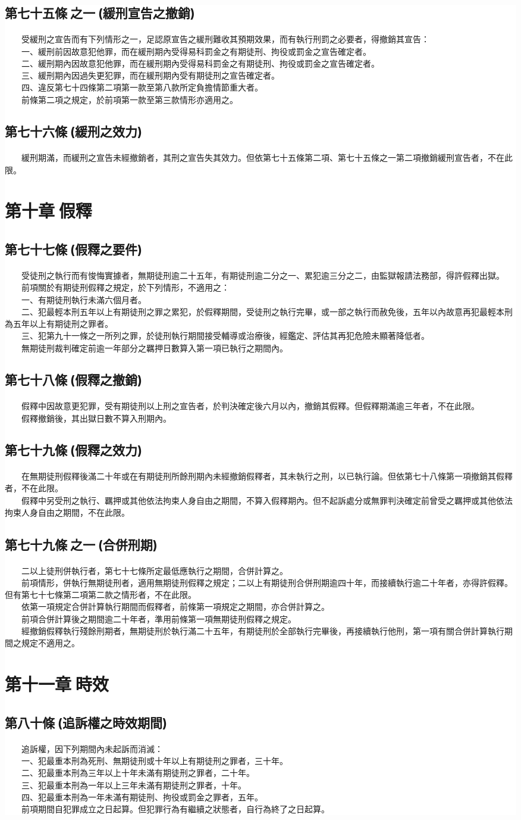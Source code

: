 
第七十五條 之一 (緩刑宣告之撤銷)
--------------------------------
　　受緩刑之宣告而有下列情形之一，足認原宣告之緩刑難收其預期效果，而有執行刑罰之必要者，得撤銷其宣告：  
　　一、緩刑前因故意犯他罪，而在緩刑期內受得易科罰金之有期徒刑、拘役或罰金之宣告確定者。  
　　二、緩刑期內因故意犯他罪，而在緩刑期內受得易科罰金之有期徒刑、拘役或罰金之宣告確定者。  
　　三、緩刑期內因過失更犯罪，而在緩刑期內受有期徒刑之宣告確定者。  
　　四、違反第七十四條第二項第一款至第八款所定負擔情節重大者。  
　　前條第二項之規定，於前項第一款至第三款情形亦適用之。  


第七十六條 (緩刑之效力)
-----------------------
　　緩刑期滿，而緩刑之宣告未經撤銷者，其刑之宣告失其效力。但依第七十五條第二項、第七十五條之一第二項撤銷緩刑宣告者，不在此限。  


第十章  假釋
============
第七十七條 (假釋之要件)
-----------------------
　　受徒刑之執行而有悛悔實據者，無期徒刑逾二十五年，有期徒刑逾二分之一、累犯逾三分之二，由監獄報請法務部，得許假釋出獄。  
　　前項關於有期徒刑假釋之規定，於下列情形，不適用之：  
　　一、有期徒刑執行未滿六個月者。  
　　二、犯最輕本刑五年以上有期徒刑之罪之累犯，於假釋期間，受徒刑之執行完畢，或一部之執行而赦免後，五年以內故意再犯最輕本刑為五年以上有期徒刑之罪者。  
　　三、犯第九十一條之一所列之罪，於徒刑執行期間接受輔導或治療後，經鑑定、評估其再犯危險未顯著降低者。  
　　無期徒刑裁判確定前逾一年部分之羈押日數算入第一項已執行之期間內。  


第七十八條 (假釋之撤銷)
-----------------------
　　假釋中因故意更犯罪，受有期徒刑以上刑之宣告者，於判決確定後六月以內，撤銷其假釋。但假釋期滿逾三年者，不在此限。  
　　假釋撤銷後，其出獄日數不算入刑期內。  


第七十九條 (假釋之效力)
-----------------------
　　在無期徒刑假釋後滿二十年或在有期徒刑所餘刑期內未經撤銷假釋者，其未執行之刑，以已執行論。但依第七十八條第一項撤銷其假釋者，不在此限。  
　　假釋中另受刑之執行、羈押或其他依法拘束人身自由之期間，不算入假釋期內。但不起訴處分或無罪判決確定前曾受之羈押或其他依法拘束人身自由之期間，不在此限。  


第七十九條 之一 (合併刑期)
--------------------------
　　二以上徒刑併執行者，第七十七條所定最低應執行之期間，合併計算之。  
　　前項情形，併執行無期徒刑者，適用無期徒刑假釋之規定；二以上有期徒刑合併刑期逾四十年，而接續執行逾二十年者，亦得許假釋。但有第七十七條第二項第二款之情形者，不在此限。  
　　依第一項規定合併計算執行期間而假釋者，前條第一項規定之期間，亦合併計算之。  
　　前項合併計算後之期間逾二十年者，準用前條第一項無期徒刑假釋之規定。  
　　經撤銷假釋執行殘餘刑期者，無期徒刑於執行滿二十五年，有期徒刑於全部執行完畢後，再接續執行他刑，第一項有關合併計算執行期間之規定不適用之。  


第十一章  時效
==============
第八十條 (追訴權之時效期間)
---------------------------
　　追訴權，因下列期間內未起訴而消滅：  
　　一、犯最重本刑為死刑、無期徒刑或十年以上有期徒刑之罪者，三十年。  
　　二、犯最重本刑為三年以上十年未滿有期徒刑之罪者，二十年。  
　　三、犯最重本刑為一年以上三年未滿有期徒刑之罪者，十年。  
　　四、犯最重本刑為一年未滿有期徒刑、拘役或罰金之罪者，五年。  
　　前項期間自犯罪成立之日起算。但犯罪行為有繼續之狀態者，自行為終了之日起算。  
